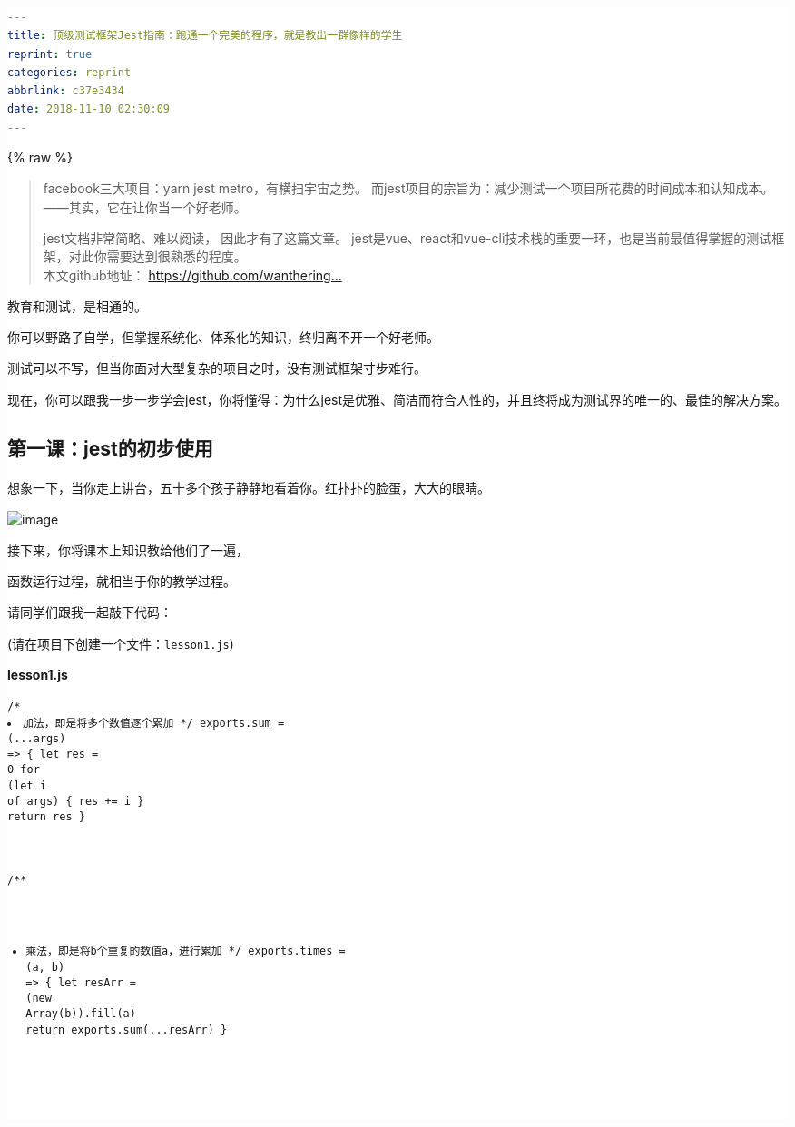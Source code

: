 ```yaml
---
title: 顶级测试框架Jest指南：跑通一个完美的程序，就是教出一群像样的学生
reprint: true
categories: reprint
abbrlink: c37e3434
date: 2018-11-10 02:30:09
---
```


{% raw %}
<blockquote>facebook&#x4E09;&#x5927;&#x9879;&#x76EE;&#xFF1A;yarn jest metro&#xFF0C;&#x6709;&#x6A2A;&#x626B;&#x5B87;&#x5B99;&#x4E4B;&#x52BF;&#x3002; &#x800C;jest&#x9879;&#x76EE;&#x7684;&#x5B97;&#x65E8;&#x4E3A;&#xFF1A;&#x51CF;&#x5C11;&#x6D4B;&#x8BD5;&#x4E00;&#x4E2A;&#x9879;&#x76EE;&#x6240;&#x82B1;&#x8D39;&#x7684;&#x65F6;&#x95F4;&#x6210;&#x672C;&#x548C;&#x8BA4;&#x77E5;&#x6210;&#x672C;&#x3002; &#x2014;&#x2014;&#x5176;&#x5B9E;&#xFF0C;&#x5B83;&#x5728;&#x8BA9;&#x4F60;&#x5F53;&#x4E00;&#x4E2A;&#x597D;&#x8001;&#x5E08;&#x3002;<p>jest&#x6587;&#x6863;&#x975E;&#x5E38;&#x7B80;&#x7565;&#x3001;&#x96BE;&#x4EE5;&#x9605;&#x8BFB;&#xFF0C; &#x56E0;&#x6B64;&#x624D;&#x6709;&#x4E86;&#x8FD9;&#x7BC7;&#x6587;&#x7AE0;&#x3002; jest&#x662F;vue&#x3001;react&#x548C;vue-cli&#x6280;&#x672F;&#x6808;&#x7684;&#x91CD;&#x8981;&#x4E00;&#x73AF;&#xFF0C;&#x4E5F;&#x662F;&#x5F53;&#x524D;&#x6700;&#x503C;&#x5F97;&#x638C;&#x63E1;&#x7684;&#x6D4B;&#x8BD5;&#x6846;&#x67B6;&#xFF0C;&#x5BF9;&#x6B64;&#x4F60;&#x9700;&#x8981;&#x8FBE;&#x5230;&#x5F88;&#x719F;&#x6089;&#x7684;&#x7A0B;&#x5EA6;&#x3002;<br>&#x672C;&#x6587;github&#x5730;&#x5740;&#xFF1A; <a href="https://github.com/wanthering/teach-jest" rel="nofollow noreferrer" target="_blank">https://github.com/wanthering...</a></p></blockquote><p>&#x6559;&#x80B2;&#x548C;&#x6D4B;&#x8BD5;&#xFF0C;&#x662F;&#x76F8;&#x901A;&#x7684;&#x3002;</p><p>&#x4F60;&#x53EF;&#x4EE5;&#x91CE;&#x8DEF;&#x5B50;&#x81EA;&#x5B66;&#xFF0C;&#x4F46;&#x638C;&#x63E1;&#x7CFB;&#x7EDF;&#x5316;&#x3001;&#x4F53;&#x7CFB;&#x5316;&#x7684;&#x77E5;&#x8BC6;&#xFF0C;&#x7EC8;&#x5F52;&#x79BB;&#x4E0D;&#x5F00;&#x4E00;&#x4E2A;&#x597D;&#x8001;&#x5E08;&#x3002;</p><p>&#x6D4B;&#x8BD5;&#x53EF;&#x4EE5;&#x4E0D;&#x5199;&#xFF0C;&#x4F46;&#x5F53;&#x4F60;&#x9762;&#x5BF9;&#x5927;&#x578B;&#x590D;&#x6742;&#x7684;&#x9879;&#x76EE;&#x4E4B;&#x65F6;&#xFF0C;&#x6CA1;&#x6709;&#x6D4B;&#x8BD5;&#x6846;&#x67B6;&#x5BF8;&#x6B65;&#x96BE;&#x884C;&#x3002;</p><p>&#x73B0;&#x5728;&#xFF0C;&#x4F60;&#x53EF;&#x4EE5;&#x8DDF;&#x6211;&#x4E00;&#x6B65;&#x4E00;&#x6B65;&#x5B66;&#x4F1A;jest&#xFF0C;&#x4F60;&#x5C06;&#x61C2;&#x5F97;&#xFF1A;&#x4E3A;&#x4EC0;&#x4E48;jest&#x662F;&#x4F18;&#x96C5;&#x3001;&#x7B80;&#x6D01;&#x800C;&#x7B26;&#x5408;&#x4EBA;&#x6027;&#x7684;&#xFF0C;&#x5E76;&#x4E14;&#x7EC8;&#x5C06;&#x6210;&#x4E3A;&#x6D4B;&#x8BD5;&#x754C;&#x7684;&#x552F;&#x4E00;&#x7684;&#x3001;&#x6700;&#x4F73;&#x7684;&#x89E3;&#x51B3;&#x65B9;&#x6848;&#x3002;</p><h2 id="articleHeader0">&#x7B2C;&#x4E00;&#x8BFE;&#xFF1A;jest&#x7684;&#x521D;&#x6B65;&#x4F7F;&#x7528;</h2><p>&#x60F3;&#x8C61;&#x4E00;&#x4E0B;&#xFF0C;&#x5F53;&#x4F60;&#x8D70;&#x4E0A;&#x8BB2;&#x53F0;&#xFF0C;&#x4E94;&#x5341;&#x591A;&#x4E2A;&#x5B69;&#x5B50;&#x9759;&#x9759;&#x5730;&#x770B;&#x7740;&#x4F60;&#x3002;&#x7EA2;&#x6251;&#x6251;&#x7684;&#x8138;&#x86CB;&#xFF0C;&#x5927;&#x5927;&#x7684;&#x773C;&#x775B;&#x3002;</p><p><span class="img-wrap"><img data-src="http://img.hb.aicdn.com/1714cca480f9e56df70df1f1c4b0ba2d3c3b31081c611f-r96W4a_fw658" src="https://static.alili.techhttp://img.hb.aicdn.com/1714cca480f9e56df70df1f1c4b0ba2d3c3b31081c611f-r96W4a_fw658" alt="image" title="image" style="cursor:pointer;display:inline"></span></p><p>&#x63A5;&#x4E0B;&#x6765;&#xFF0C;&#x4F60;&#x5C06;&#x8BFE;&#x672C;&#x4E0A;&#x77E5;&#x8BC6;&#x6559;&#x7ED9;&#x4ED6;&#x4EEC;&#x4E86;&#x4E00;&#x904D;&#xFF0C;</p><p>&#x51FD;&#x6570;&#x8FD0;&#x884C;&#x8FC7;&#x7A0B;&#xFF0C;&#x5C31;&#x76F8;&#x5F53;&#x4E8E;&#x4F60;&#x7684;&#x6559;&#x5B66;&#x8FC7;&#x7A0B;&#x3002;</p><p>&#x8BF7;&#x540C;&#x5B66;&#x4EEC;&#x8DDF;&#x6211;&#x4E00;&#x8D77;&#x6572;&#x4E0B;&#x4EE3;&#x7801;&#xFF1A;</p><p>(&#x8BF7;&#x5728;&#x9879;&#x76EE;&#x4E0B;&#x521B;&#x5EFA;&#x4E00;&#x4E2A;&#x6587;&#x4EF6;&#xFF1A;<code>lesson1.js</code>)</p><p><strong>lesson1.js</strong></p><div class="widget-codetool" style="display:none"><div class="widget-codetool--inner"><span class="selectCode code-tool" data-toggle="tooltip" data-placement="top" title="" data-original-title="&#x5168;&#x9009;"></span> <span type="button" class="copyCode code-tool" data-toggle="tooltip" data-placement="top" data-clipboard-text="/**
 * &#x52A0;&#x6CD5;&#xFF0C;&#x5373;&#x662F;&#x5C06;&#x591A;&#x4E2A;&#x6570;&#x503C;&#x9010;&#x4E2A;&#x7D2F;&#x52A0;
 */
exports.sum = (...args) =&gt; {
  let res = 0
  for (let i of args) {
    res += i
  }
  return res
}

/**
 * &#x4E58;&#x6CD5;&#xFF0C;&#x5373;&#x662F;&#x5C06;b&#x4E2A;&#x91CD;&#x590D;&#x7684;&#x6570;&#x503C;a&#xFF0C;&#x8FDB;&#x884C;&#x7D2F;&#x52A0;
 */
exports.times = (a, b) =&gt; {
  let resArr = (new Array(b)).fill(a)
  return exports.sum(...resArr)
}
" title="" data-original-title="&#x590D;&#x5236;"></span> <span type="button" class="saveToNote code-tool" data-toggle="tooltip" data-placement="top" title="" data-original-title="&#x653E;&#x8FDB;&#x7B14;&#x8BB0;"></span></div></div><pre class="hljs javascript"><code><span class="hljs-comment">/**
 * &#x52A0;&#x6CD5;&#xFF0C;&#x5373;&#x662F;&#x5C06;&#x591A;&#x4E2A;&#x6570;&#x503C;&#x9010;&#x4E2A;&#x7D2F;&#x52A0;
 */</span>
exports.sum = <span class="hljs-function">(<span class="hljs-params">...args</span>) =&gt;</span> {
  <span class="hljs-keyword">let</span> res = <span class="hljs-number">0</span>
  <span class="hljs-keyword">for</span> (<span class="hljs-keyword">let</span> i <span class="hljs-keyword">of</span> args) {
    res += i
  }
  <span class="hljs-keyword">return</span> res
}

<span class="hljs-comment">/**
 * &#x4E58;&#x6CD5;&#xFF0C;&#x5373;&#x662F;&#x5C06;b&#x4E2A;&#x91CD;&#x590D;&#x7684;&#x6570;&#x503C;a&#xFF0C;&#x8FDB;&#x884C;&#x7D2F;&#x52A0;
 */</span>
exports.times = <span class="hljs-function">(<span class="hljs-params">a, b</span>) =&gt;</span> {
  <span class="hljs-keyword">let</span> resArr = (<span class="hljs-keyword">new</span> <span class="hljs-built_in">Array</span>(b)).fill(a)
  <span class="hljs-keyword">return</span> exports.sum(...resArr)
}